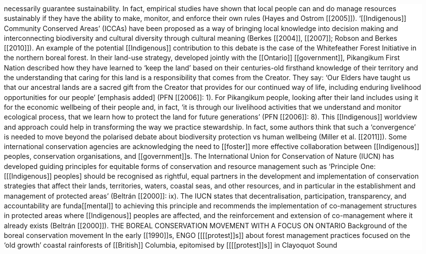 necessarily guarantee sustainability. In fact, empirical studies
have shown that local people can and do manage resources
sustainably if they have the ability to make, monitor, and
enforce their own rules (Hayes and Ostrom [[2005]]). ‘[[Indigenous]]
Community Conserved Areas’ (ICCAs) have been proposed
as a way of bringing local knowledge into decision making
and interconnecting biodiversity and cultural diversity through
cultural meaning (Berkes [[2004]], [[2007]]; Robson and Berkes
[[2010]]).
An example of the potential [[Indigenous]] contribution to this
debate is the case of the Whitefeather Forest Initiative in the
northern boreal forest. In their land-use strategy, developed
jointly with the [[Ontario]] [[government]], Pikangikum First Nation
described how they have learned to ‘keep the land’ based on
their centuries-old firsthand knowledge of their territory and
the understanding that caring for this land is a responsibility
that comes from the Creator. They say: ‘Our Elders have
taught us that our ancestral lands are a sacred gift from the
Creator that provides for our continued way of life, including
enduring livelihood opportunities for our people’ [emphasis
added] (PFN [[2006]]: 1). For Pikangikum people, looking
after their land includes using it for the economic wellbeing
of their people and, in fact, ‘it is through our livelihood
activities that we understand and monitor ecological process,
that we learn how to protect the land for future generations’
(PFN [[2006]]: 8). This [[Indigenous]] worldview and approach could
help in transforming the way we practice stewardship. In fact,
some authors think that such a ‘convergence’ is needed to move
beyond the polarised debate about biodiversity protection vs
human wellbeing (Miller et al. [[2011]]).
Some international conservation agencies are acknowledging
the need to [[foster]] more effective collaboration between
[[Indigenous]] peoples, conservation organisations, and
[[government]]s. The International Union for Conservation of
Nature (IUCN) has developed guiding principles for equitable
forms of conservation and resource management such as
‘Principle One: [[[Indigenous]] peoples] should be recognised as
rightful, equal partners in the development and implementation
of conservation strategies that affect their lands, territories,
waters, coastal seas, and other resources, and in particular in
the establishment and management of protected areas’ (Beltrán
[[2000]]: ix). The IUCN states that decentralisation, participation,
transparency, and accountability are funda[[mental]] to achieving
this principle and recommends the implementation of
co-management structures in protected areas where [[Indigenous]]
peoples are affected, and the reinforcement and extension of
co-management where it already exists (Beltrán [[2000]]).
THE BOREAL CONSERVATION MOVEMENT
WITH A FOCUS ON ONTARIO
Background of the boreal conservation movement
In the early [[1990]]s, ENGO [[[[protest]]s]] about forest management
practices focused on the ‘old growth’ coastal rainforests of
[[British]] Columbia, epitomised by [[[[protest]]s]] in Clayoquot Sound

